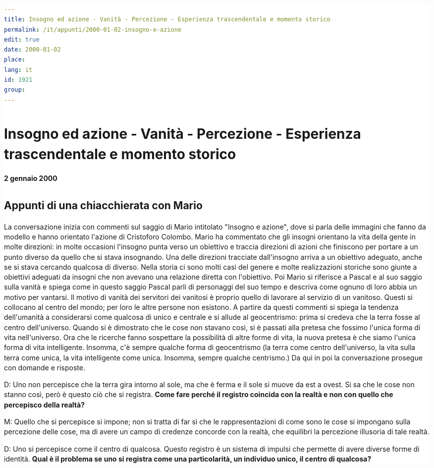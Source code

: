 ```yaml
---
title: Insogno ed azione - Vanità - Percezione - Esperienza trascendentale e momento storico
permalink: /it/appunti/2000-01-02-insogno-e-azione
edit: true
date: 2000-01-02
place:
lang: it
id: 1921
group:
---
```

# Insogno ed azione - Vanità - Percezione - Esperienza trascendentale e momento storico
**2 gennaio 2000**

## Appunti di una chiacchierata con Mario

La conversazione inizia con commenti sul saggio di Mario intitolato "Insogno e azione", dove si parla delle immagini che fanno da modello e hanno orientato l'azione di Cristoforo Colombo. Mario ha commentato che gli insogni orientano la vita della gente in molte direzioni: in molte occasioni l'insogno punta verso un obiettivo e traccia direzioni di azioni che finiscono per portare a un punto diverso da quello che si stava insognando. Una delle direzioni tracciate dall'insogno arriva a un obiettivo adeguato, anche se si stava cercando qualcosa di diverso. Nella storia ci sono molti casi del genere e molte realizzazioni storiche sono giunte a obiettivi adeguati da insogni che non avevano una relazione diretta con l'obiettivo.
Poi Mario si riferisce a Pascal e al suo saggio sulla vanità e spiega come in questo saggio Pascal parli di personaggi del suo tempo e descriva come ognuno di loro abbia un motivo per vantarsi. Il motivo di vanità dei servitori dei vanitosi è proprio quello di lavorare al servizio di un vanitoso. Questi si collocano al centro del mondo; per loro le altre persone non esistono.
A partire da questi commenti si spiega la tendenza dell'umanità a considerarsi come qualcosa di unico e centrale e si allude al geocentrismo: prima si credeva che la terra fosse al centro dell'universo. Quando si è dimostrato che le cose non stavano così, si è passati alla pretesa che fossimo l'unica forma di vita nell'universo. Ora che le ricerche fanno sospettare la possibilità di altre forme di vita, la nuova pretesa è che siamo l'unica forma di vita intelligente. Insomma, c'è sempre qualche forma di geocentrismo (la terra come centro dell'universo, la vita sulla terra come unica, la vita intelligente come unica. Insomma, sempre qualche centrismo.)
Da qui in poi la conversazione prosegue con domande e risposte.

D: Uno non percepisce che la terra gira intorno al sole, ma che è ferma e il sole si muove da est a ovest. Si sa che le cose non stanno così, però è questo ciò che si registra. **Come fare perché il registro coincida con la realtà e non con quello che percepisco della realtà?**

M: Quello che si percepisce si impone; non si tratta di far sì che le rappresentazioni di come sono le cose si impongano sulla percezione delle cose, ma di avere un campo di credenze concorde con la realtà, che equilibri la percezione illusoria  di tale realtà.

D: Uno si percepisce come il centro di qualcosa. Questo registro è un sistema di impulsi che permette di avere diverse forme di identità. **Qual è il problema se uno si registra come una particolarità, un individuo unico, il centro di qualcosa?**
